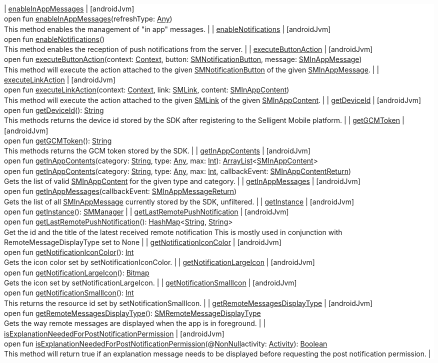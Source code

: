 | [enableInAppMessages](enable-in-app-messages.md) | [androidJvm]<br>open fun [enableInAppMessages](enable-in-app-messages.md)(refreshType: [Any](https://kotlinlang.org/api/latest/jvm/stdlib/kotlin/-any/index.html))<br>This method enables the management of &quot;in app&quot; messages. |
| [enableNotifications](enable-notifications.md) | [androidJvm]<br>open fun [enableNotifications](enable-notifications.md)()<br>This method enables the reception of push notifications from the server. |
| [executeButtonAction](execute-button-action.md) | [androidJvm]<br>open fun [executeButtonAction](execute-button-action.md)(context: [Context](https://developer.android.com/reference/kotlin/android/content/Context.html), button: [SMNotificationButton](../-s-m-notification-button/index.md), message: [SMInAppMessage](../-s-m-in-app-message/index.md))<br>This method will execute the action attached to the given [SMNotificationButton](../-s-m-notification-button/index.md) of the given [SMInAppMessage](../-s-m-in-app-message/index.md). |
| [executeLinkAction](execute-link-action.md) | [androidJvm]<br>open fun [executeLinkAction](execute-link-action.md)(context: [Context](https://developer.android.com/reference/kotlin/android/content/Context.html), link: [SMLink](../-s-m-link/index.md), content: [SMInAppContent](../-s-m-in-app-content/index.md))<br>This method will execute the action attached to the given [SMLink](../-s-m-link/index.md) of the given [SMInAppContent](../-s-m-in-app-content/index.md). |
| [getDeviceId](get-device-id.md) | [androidJvm]<br>open fun [getDeviceId](get-device-id.md)(): [String](https://developer.android.com/reference/kotlin/java/lang/String.html)<br>This methods returns the device id stored by the SDK after registering to the Selligent Mobile platform. |
| [getGCMToken](get-g-c-m-token.md) | [androidJvm]<br>open fun [getGCMToken](get-g-c-m-token.md)(): [String](https://developer.android.com/reference/kotlin/java/lang/String.html)<br>This methods returns the GCM token stored by the SDK. |
| [getInAppContents](get-in-app-contents.md) | [androidJvm]<br>open fun [getInAppContents](get-in-app-contents.md)(category: [String](https://developer.android.com/reference/kotlin/java/lang/String.html), type: [Any](https://kotlinlang.org/api/latest/jvm/stdlib/kotlin/-any/index.html), max: [Int](https://kotlinlang.org/api/latest/jvm/stdlib/kotlin/-int/index.html)): [ArrayList](https://developer.android.com/reference/kotlin/java/util/ArrayList.html)&lt;[SMInAppContent](../-s-m-in-app-content/index.md)&gt;<br>open fun [getInAppContents](get-in-app-contents.md)(category: [String](https://developer.android.com/reference/kotlin/java/lang/String.html), type: [Any](https://kotlinlang.org/api/latest/jvm/stdlib/kotlin/-any/index.html), max: [Int](https://kotlinlang.org/api/latest/jvm/stdlib/kotlin/-int/index.html), callbackEvent: [SMInAppContentReturn](../-s-m-in-app-content-return/index.md))<br>Gets the list of valid [SMInAppContent](../-s-m-in-app-content/index.md) for the given type and category. |
| [getInAppMessages](get-in-app-messages.md) | [androidJvm]<br>open fun [getInAppMessages](get-in-app-messages.md)(callbackEvent: [SMInAppMessageReturn](../-s-m-in-app-message-return/index.md))<br>Gets the list of all [SMInAppMessage](../-s-m-in-app-message/index.md) currently stored by the SDK, unfiltered. |
| [getInstance](get-instance.md) | [androidJvm]<br>open fun [getInstance](get-instance.md)(): [SMManager](index.md) |
| [getLastRemotePushNotification](get-last-remote-push-notification.md) | [androidJvm]<br>open fun [getLastRemotePushNotification](get-last-remote-push-notification.md)(): [HashMap](https://developer.android.com/reference/kotlin/java/util/HashMap.html)&lt;[String](https://developer.android.com/reference/kotlin/java/lang/String.html), [String](https://developer.android.com/reference/kotlin/java/lang/String.html)&gt;<br>Get the id and the title of the latest received remote notification This is mostly used in conjunction with RemoteMessageDisplayType set to None |
| [getNotificationIconColor](get-notification-icon-color.md) | [androidJvm]<br>open fun [getNotificationIconColor](get-notification-icon-color.md)(): [Int](https://kotlinlang.org/api/latest/jvm/stdlib/kotlin/-int/index.html)<br>Gets the icon color set by setNotificationIconColor. |
| [getNotificationLargeIcon](get-notification-large-icon.md) | [androidJvm]<br>open fun [getNotificationLargeIcon](get-notification-large-icon.md)(): [Bitmap](https://developer.android.com/reference/kotlin/android/graphics/Bitmap.html)<br>Gets the icon set by setNotificationLargeIcon. |
| [getNotificationSmallIcon](get-notification-small-icon.md) | [androidJvm]<br>open fun [getNotificationSmallIcon](get-notification-small-icon.md)(): [Int](https://kotlinlang.org/api/latest/jvm/stdlib/kotlin/-int/index.html)<br>This returns the resource id set by setNotificationSmallIcon. |
| [getRemoteMessagesDisplayType](get-remote-messages-display-type.md) | [androidJvm]<br>open fun [getRemoteMessagesDisplayType](get-remote-messages-display-type.md)(): [SMRemoteMessageDisplayType](../-s-m-remote-message-display-type/index.md)<br>Gets the way remote messages are displayed when the app is in foreground. |
| [isExplanationNeededForPostNotificationPermission](is-explanation-needed-for-post-notification-permission.md) | [androidJvm]<br>open fun [isExplanationNeededForPostNotificationPermission](is-explanation-needed-for-post-notification-permission.md)(@[NonNull](https://developer.android.com/reference/kotlin/androidx/annotation/NonNull.html)activity: [Activity](https://developer.android.com/reference/kotlin/android/app/Activity.html)): [Boolean](https://kotlinlang.org/api/latest/jvm/stdlib/kotlin/-boolean/index.html)<br>This method will return true if an explanation message needs to be displayed before requesting the post notification permission. |